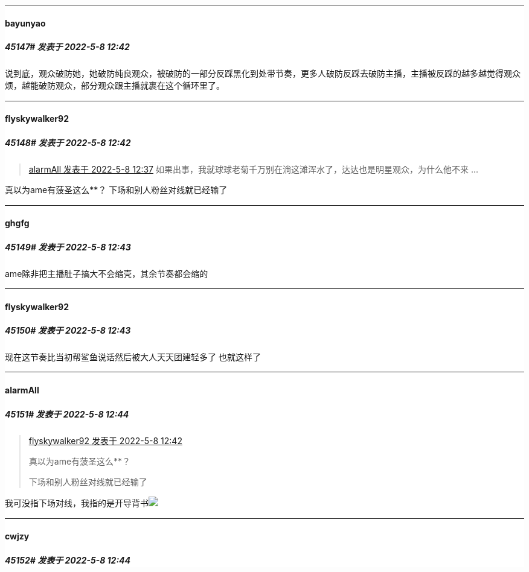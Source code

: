 *****

####  bayunyao  
##### 45147#       发表于 2022-5-8 12:42

说到底，观众破防她，她破防纯良观众，被破防的一部分反踩黑化到处带节奏，更多人破防反踩去破防主播，主播被反踩的越多越觉得观众烦，越能破防观众，部分观众跟主播就裹在这个循环里了。

*****

####  flyskywalker92  
##### 45148#       发表于 2022-5-8 12:42

<blockquote><a href="httphttps://bbs.saraba1st.com/2b/forum.php?mod=redirect&amp;goto=findpost&amp;pid=55738407&amp;ptid=2040827" target="_blank">alarmAll 发表于 2022-5-8 12:37</a>
如果出事，我就球球老菊千万别在淌这滩浑水了，达达也是明星观众，为什么他不来 ...</blockquote>
真以为ame有菠圣这么**？
下场和别人粉丝对线就已经输了



*****

####  ghgfg  
##### 45149#       发表于 2022-5-8 12:43

ame除非把主播肚子搞大不会缩壳，其余节奏都会缩的

*****

####  flyskywalker92  
##### 45150#       发表于 2022-5-8 12:43

现在这节奏比当初帮鲨鱼说话然后被大人天天团建轻多了
也就这样了



*****

####  alarmAll  
##### 45151#       发表于 2022-5-8 12:44

<blockquote><a href="httphttps://bbs.saraba1st.com/2b/forum.php?mod=redirect&amp;goto=findpost&amp;pid=55738454&amp;ptid=2040827" target="_blank">flyskywalker92 发表于 2022-5-8 12:42</a>

真以为ame有菠圣这么**？

下场和别人粉丝对线就已经输了</blockquote>
我可没指下场对线，我指的是开导背书<img src="https://static.saraba1st.com/image/smiley/face2017/067.png" referrerpolicy="no-referrer">

*****

####  cwjzy  
##### 45152#       发表于 2022-5-8 12:44
